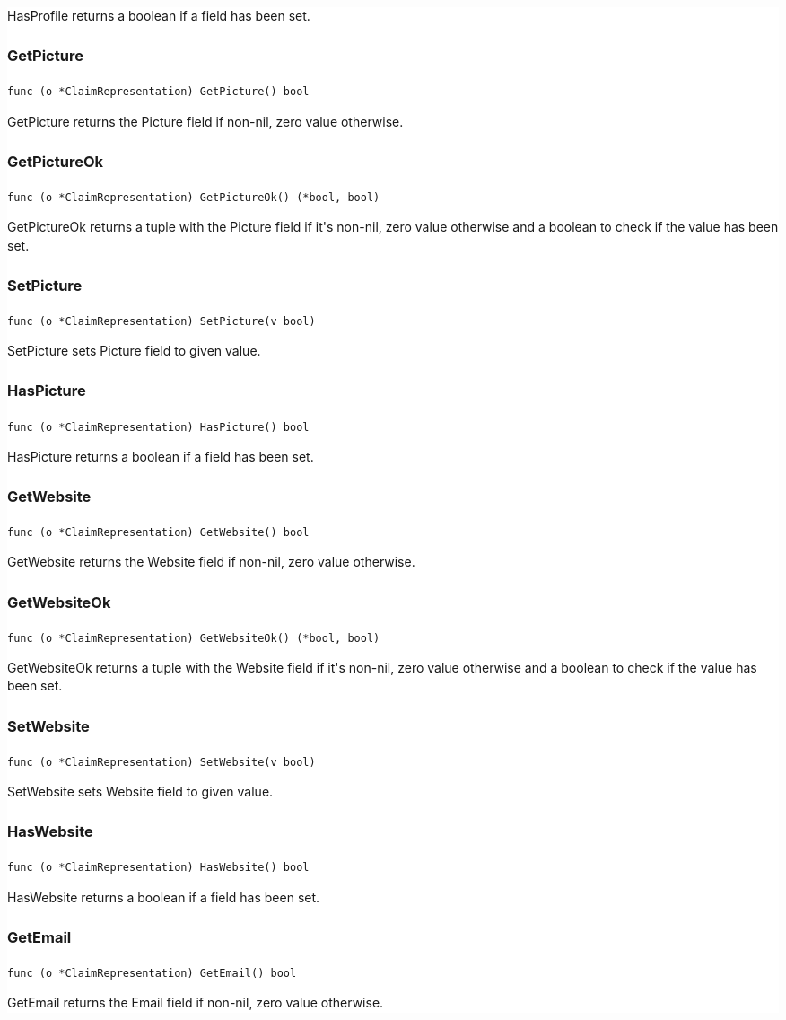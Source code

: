 HasProfile returns a boolean if a field has been set.

### GetPicture

`func (o *ClaimRepresentation) GetPicture() bool`

GetPicture returns the Picture field if non-nil, zero value otherwise.

### GetPictureOk

`func (o *ClaimRepresentation) GetPictureOk() (*bool, bool)`

GetPictureOk returns a tuple with the Picture field if it's non-nil, zero value otherwise
and a boolean to check if the value has been set.

### SetPicture

`func (o *ClaimRepresentation) SetPicture(v bool)`

SetPicture sets Picture field to given value.

### HasPicture

`func (o *ClaimRepresentation) HasPicture() bool`

HasPicture returns a boolean if a field has been set.

### GetWebsite

`func (o *ClaimRepresentation) GetWebsite() bool`

GetWebsite returns the Website field if non-nil, zero value otherwise.

### GetWebsiteOk

`func (o *ClaimRepresentation) GetWebsiteOk() (*bool, bool)`

GetWebsiteOk returns a tuple with the Website field if it's non-nil, zero value otherwise
and a boolean to check if the value has been set.

### SetWebsite

`func (o *ClaimRepresentation) SetWebsite(v bool)`

SetWebsite sets Website field to given value.

### HasWebsite

`func (o *ClaimRepresentation) HasWebsite() bool`

HasWebsite returns a boolean if a field has been set.

### GetEmail

`func (o *ClaimRepresentation) GetEmail() bool`

GetEmail returns the Email field if non-nil, zero value otherwise.
